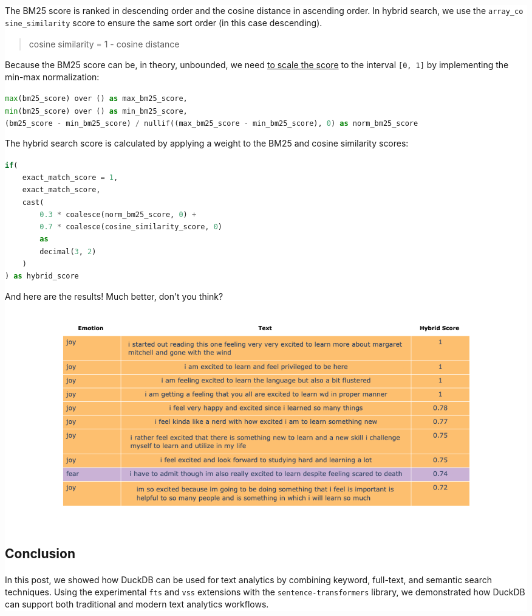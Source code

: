 The BM25 score is ranked in descending order and the cosine  distance in ascending order. In hybrid search, we use the `array_cosine_similarity` score to ensure the same sort order (in this case descending).

> cosine similarity = 1 - cosine distance

Because the BM25 score can be, in theory, unbounded, we need [to scale the score](https://en.wikipedia.org/wiki/Feature_scaling) to the interval `[0, 1]` by implementing the min-max normalization:

```python
max(bm25_score) over () as max_bm25_score,
min(bm25_score) over () as min_bm25_score,
(bm25_score - min_bm25_score) / nullif((max_bm25_score - min_bm25_score), 0) as norm_bm25_score
```


The hybrid search score is calculated by applying a weight to the BM25 and cosine similarity scores:
```python
if(
    exact_match_score = 1,
    exact_match_score,
    cast(
        0.3 * coalesce(norm_bm25_score, 0) +
        0.7 * coalesce(cosine_similarity_score, 0)
        as
        decimal(3, 2)
    )
) as hybrid_score
```

And here are the results! Much better, don't you think?
<div align="center" style="margin:10px">
    <a href="/images/blog/text-analytics/hybrid.png">
        <img
          src="/images/blog/text-analytics/hybrid.png"
          alt="Hybrid search results"
          width="700"
        />
    </a>
</div>

## Conclusion

In this post, we showed how DuckDB can be used for text analytics by combining keyword, full-text, and semantic search techniques. Using the experimental `fts` and `vss` extensions with the `sentence-transformers` library, we demonstrated how DuckDB can support both traditional and modern text analytics workflows.
